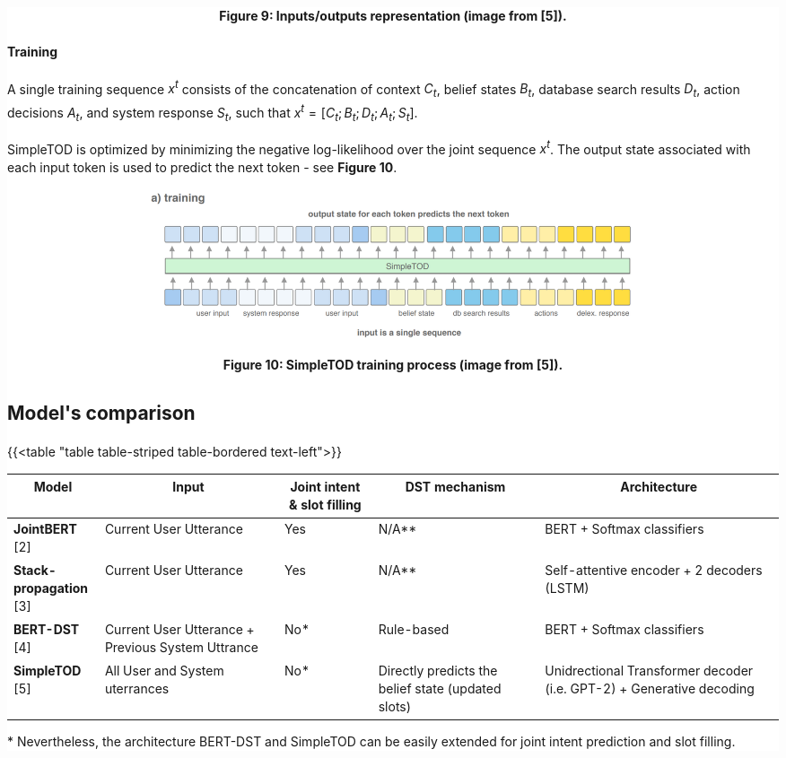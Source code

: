 <figcaption align = "center"><b>Figure 9: Inputs/outputs representation (image from [5]).</b></figcaption>
</figure>

#### Training

A single training sequence $x^t$ consists of the concatenation of context $C_t$, belief states $B_t$,
database search results $D_t$, action decisions $A_t$, and system response $S_t$, such that $x^{t}=[C_t; B_t; D_t; A_t; S_t]$.

SimpleTOD is optimized by minimizing the negative log-likelihood over the joint sequence $x^{t}$. 
The output state associated with each input token is used to predict the next token - see **Figure 10**.

<figure>
<p align="center">
<img src="/images/blog/NLU2022/tod_3.png"  alt="SimpleTOD training process." width="550"/>
</p>
<figcaption align = "center"><b>Figure 10: SimpleTOD training process (image from [5]).</b></figcaption>
</figure>

## Model's comparison <a name="comparison"></a>

{{<table "table table-striped table-bordered text-left">}}

| **Model**                 | **Input**                                          | **Joint intent & slot filling** | **DST mechanism**                                  | **Architecture**                                                      |
|---------------------------|----------------------------------------------------|---------------------------------|----------------------------------------------------|-----------------------------------------------------------------------|
| **JointBERT** [2]         | Current User Utterance                             | Yes                             | N/A**                                              | BERT + Softmax classifiers                                            |
| **Stack-propagation** [3] | Current User Utterance                             | Yes                             | N/A**                                              | Self-attentive encoder +  2 decoders (LSTM)                           |
| **BERT-DST** [4]          | Current User Utterance +  Previous System Uttrance | No*                             | Rule-based                                         | BERT +  Softmax classifiers                                           |
| **SimpleTOD** [5]         | All User and System uterrances                     | No*                             | Directly predicts the belief state (updated slots) | Unidrectional Transformer decoder (i.e. GPT-2) +  Generative decoding |

\* Nevertheless, the architecture BERT-DST and SimpleTOD can be easily extended for joint intent prediction and slot filling.
